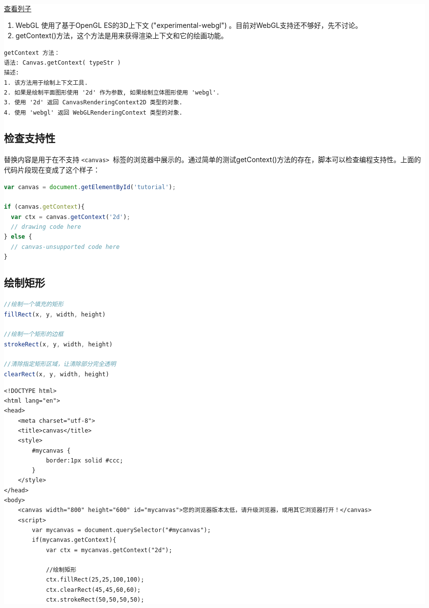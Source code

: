 [查看列子](../../实验基地/canvas/canvas_00.html)

1. WebGL 使用了基于OpenGL ES的3D上下文 ("experimental-webgl") 。目前对WebGL支持还不够好，先不讨论。
2. getContext()方法，这个方法是用来获得渲染上下文和它的绘画功能。

```
getContext 方法：
语法: Canvas.getContext( typeStr ) 
描述:
1. 该方法用于绘制上下文工具.
2. 如果是绘制平面图形使用 '2d' 作为参数, 如果绘制立体图形使用 'webgl'.
3. 使用 '2d' 返回 CanvasRenderingContext2D 类型的对象.
4. 使用 'webgl' 返回 WebGLRenderingContext 类型的对象.
```

## 检查支持性

替换内容是用于在不支持 `<canvas> `标签的浏览器中展示的。通过简单的测试getContext()方法的存在，脚本可以检查编程支持性。上面的代码片段现在变成了这个样子：

```js
var canvas = document.getElementById('tutorial');

if (canvas.getContext){
  var ctx = canvas.getContext('2d');
  // drawing code here
} else {
  // canvas-unsupported code here
}
```

## 绘制矩形

```js
//绘制一个填充的矩形
fillRect(x, y, width, height)

//绘制一个矩形的边框
strokeRect(x, y, width, height)

//清除指定矩形区域，让清除部分完全透明
clearRect(x, y, width, height)
```

```
<!DOCTYPE html>
<html lang="en">
<head>
    <meta charset="utf-8">
    <title>canvas</title>
    <style>
        #mycanvas {
            border:1px solid #ccc;
        }
    </style>
</head>
<body>
    <canvas width="800" height="600" id="mycanvas">您的浏览器版本太低，请升级浏览器，或用其它浏览器打开！</canvas>
    <script>
        var mycanvas = document.querySelector("#mycanvas");
        if(mycanvas.getContext){
            var ctx = mycanvas.getContext("2d");
            
            //绘制矩形
            ctx.fillRect(25,25,100,100);
            ctx.clearRect(45,45,60,60);
            ctx.strokeRect(50,50,50,50);
```